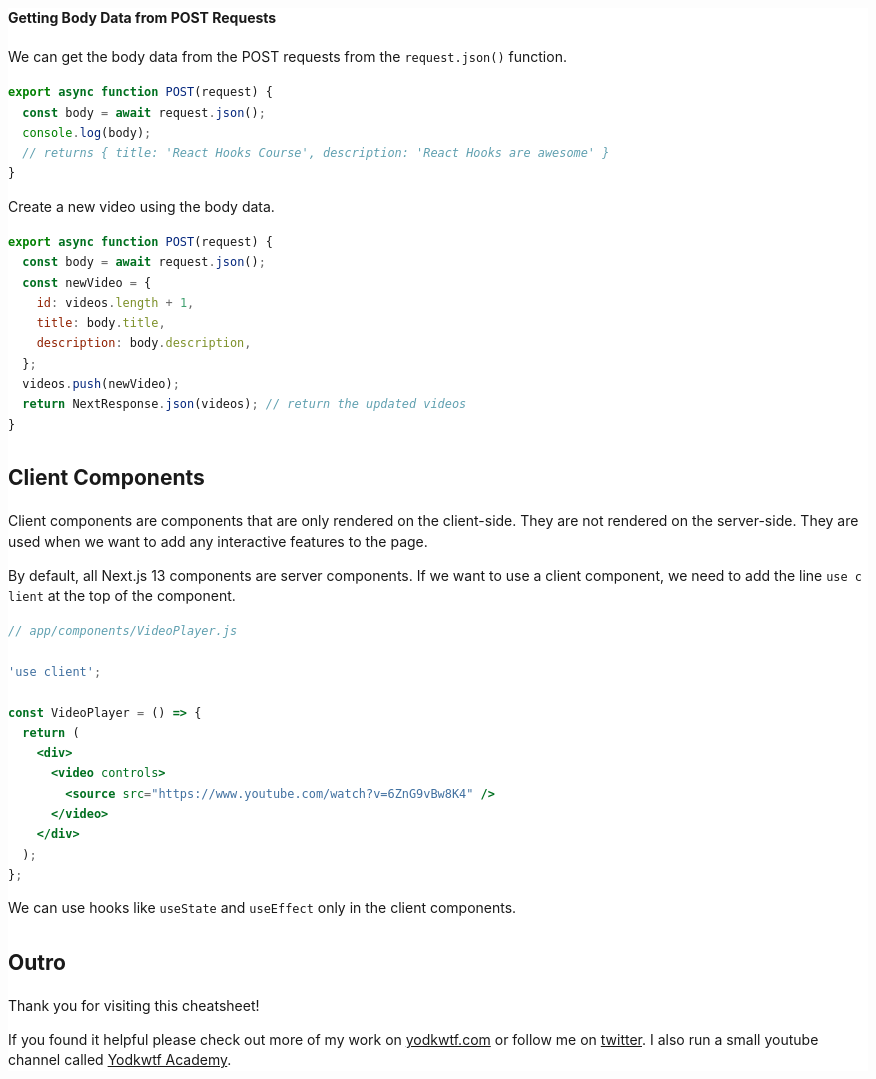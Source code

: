 #### Getting Body Data from POST Requests

We can get the body data from the POST requests from the `request.json()` function.

```js
export async function POST(request) {
  const body = await request.json();
  console.log(body);
  // returns { title: 'React Hooks Course', description: 'React Hooks are awesome' }
}
```

Create a new video using the body data.

```js
export async function POST(request) {
  const body = await request.json();
  const newVideo = {
    id: videos.length + 1,
    title: body.title,
    description: body.description,
  };
  videos.push(newVideo);
  return NextResponse.json(videos); // return the updated videos
}
```

## Client Components

Client components are components that are only rendered on the client-side. They are not rendered on the server-side. They are used when we want to add any interactive features to the page.

By default, all Next.js 13 components are server components. If we want to use a client component, we need to add the line `use client` at the top of the component.

```jsx
// app/components/VideoPlayer.js

'use client';

const VideoPlayer = () => {
  return (
    <div>
      <video controls>
        <source src="https://www.youtube.com/watch?v=6ZnG9vBw8K4" />
      </video>
    </div>
  );
};
```

We can use hooks like `useState` and `useEffect` only in the client components.

## Outro

Thank you for visiting this cheatsheet!

If you found it helpful please check out more of my work on [yodkwtf.com](https://yodkwtf.com) or follow me on [twitter](https://twitter.com/yodkwtf).
I also run a small youtube channel called [Yodkwtf Academy](https://youtube.com/yodkwtf).
